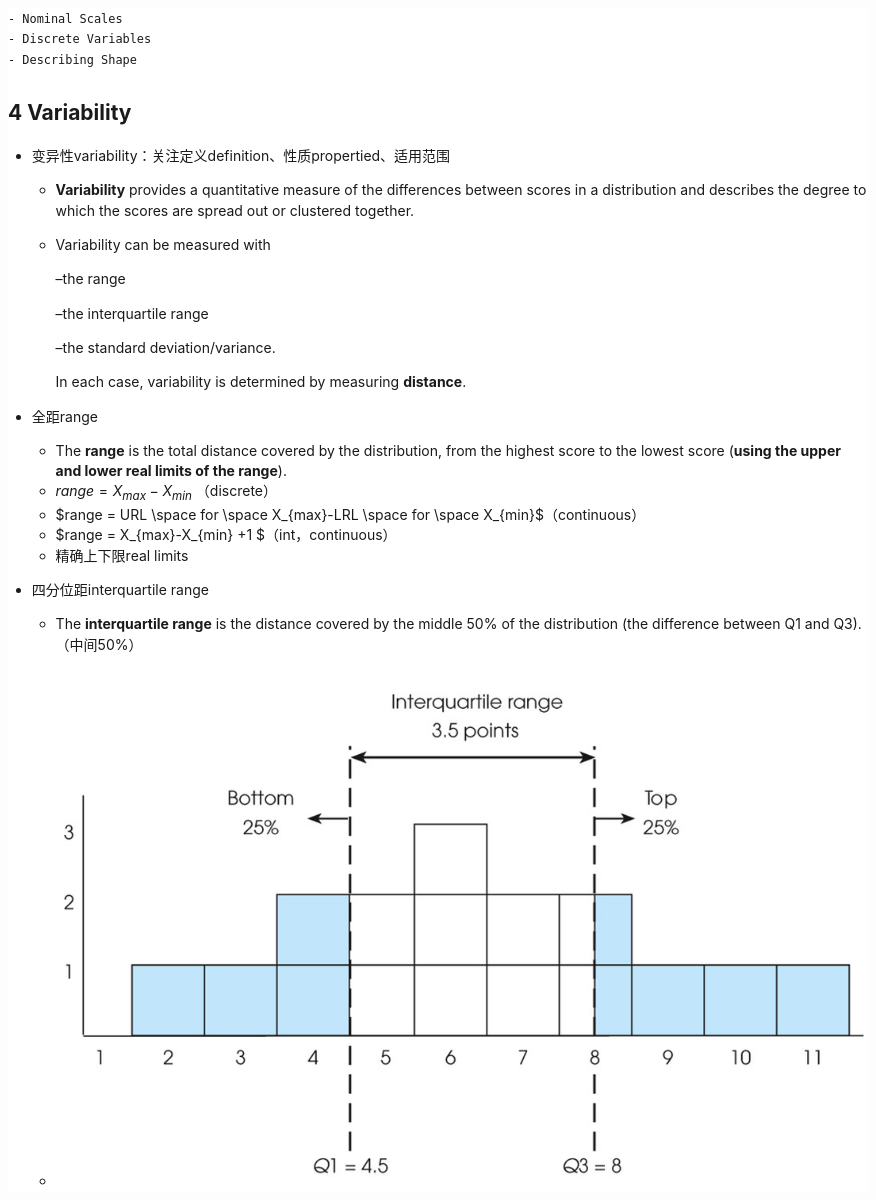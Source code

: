     - Nominal Scales
    - Discrete Variables
    - Describing Shape

## 4 Variability

- 变异性variability：关注定义definition、性质propertied、适用范围

  - **Variability** provides a quantitative measure of the differences between scores in a distribution and describes the degree to which the scores are spread out or clustered together.

  - Variability can be measured with

    –the range

    –the interquartile range

    –the standard deviation/variance.

    In each case, variability is determined by measuring **distance**.

- 全距range
  - The **range** is the total distance covered by the distribution, from the highest score to the lowest score (**using the upper and lower real limits of the range**).
  - $range = X_{max}-X_{min}$ （discrete）
  - $range = URL \space for \space X_{max}-LRL \space for \space X_{min}$（continuous）
  - $range = X_{max}-X_{min} +1 $（int，continuous）
  - 精确上下限real limits

- 四分位距interquartile range
  - The **interquartile range** is the distance covered by the middle 50% of the distribution (the difference between Q1 and Q3). （中间50%）
  - ![image-20241008185119904](psychology_statistics.assets/image-20241008185119904.png)

